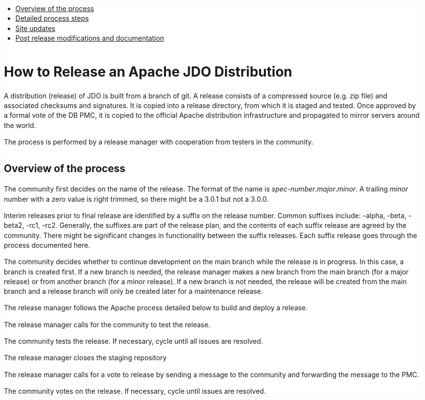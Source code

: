 
-   [Overview of the process](#procoverview)
-   [Detailed process steps](#procdetail)
-   [Site updates](#site)
-   [Post release modifications and documentation](#postrelease)

How to Release an Apache JDO Distribution
=========================================

A distribution (release) of JDO is built from a branch of git. A release 
consists of a compressed source (e.g. zip file) and associated checksums and 
signatures. It is copied into a release directory, from which it is staged 
and tested.
Once approved by a formal vote of the DB PMC, it is copied to the official 
Apache distribution infrastructure and propagated to mirror servers around the world.

The process is performed by a release manager with cooperation from
testers in the community.

<span id="procoverview"></span>

Overview of the process
-----------------------

The community first decides on the name of the release. The format of
the name is *spec-number*.*major*.*minor*. A trailing *minor* number
with a zero value is right trimmed, so there might be a 3.0.1 but not a
3.0.0.

Interim releases prior to final release are identified by a suffix on
the release number. Common suffixes include: -alpha, -beta, -beta2,
-rc1, -rc2. Generally, the suffixes are part of the release plan, and
the contents of each suffix release are agreed by the community. There
might be significant changes in functionality between the suffix
releases. Each suffix release goes through the process documented here.

The community decides whether to continue development on the main branch 
while the release is in progress. In this case, a branch is created 
first. If a new branch is needed, the release manager makes a new branch 
from the main branch (for a major release) or from another branch (for 
a minor release). If a new branch is not needed, the release will be 
created from the main branch and a release branch will only be created 
later for a maintenance release.

The release manager follows the Apache process detailed below to build
and deploy a release.

The release manager calls for the community to test the release.

The community tests the release. If necessary, cycle until all issues
are resolved.

The release manager closes the staging repository

The release manager calls for a vote to release by sending a message to
the community and forwarding the message to the PMC.

The community votes on the release. If necessary, cycle until issues are
resolved.
